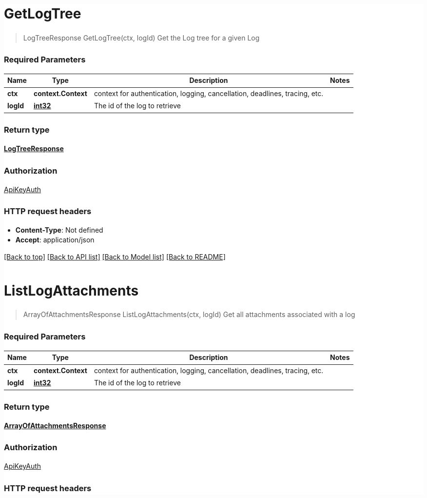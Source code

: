 # **GetLogTree**
> LogTreeResponse GetLogTree(ctx, logId)
Get the Log tree for a given Log

### Required Parameters

Name | Type | Description  | Notes
------------- | ------------- | ------------- | -------------
 **ctx** | **context.Context** | context for authentication, logging, cancellation, deadlines, tracing, etc.
  **logId** | [**int32**](.md)| The id of the log to retrieve | 

### Return type

[**LogTreeResponse**](LogTreeResponse.md)

### Authorization

[ApiKeyAuth](../README.md#ApiKeyAuth)

### HTTP request headers

 - **Content-Type**: Not defined
 - **Accept**: application/json

[[Back to top]](#) [[Back to API list]](../README.md#documentation-for-api-endpoints) [[Back to Model list]](../README.md#documentation-for-models) [[Back to README]](../README.md)

# **ListLogAttachments**
> ArrayOfAttachmentsResponse ListLogAttachments(ctx, logId)
Get all attachments associated with a log

### Required Parameters

Name | Type | Description  | Notes
------------- | ------------- | ------------- | -------------
 **ctx** | **context.Context** | context for authentication, logging, cancellation, deadlines, tracing, etc.
  **logId** | [**int32**](.md)| The id of the log to retrieve | 

### Return type

[**ArrayOfAttachmentsResponse**](ArrayOfAttachmentsResponse.md)

### Authorization

[ApiKeyAuth](../README.md#ApiKeyAuth)

### HTTP request headers

